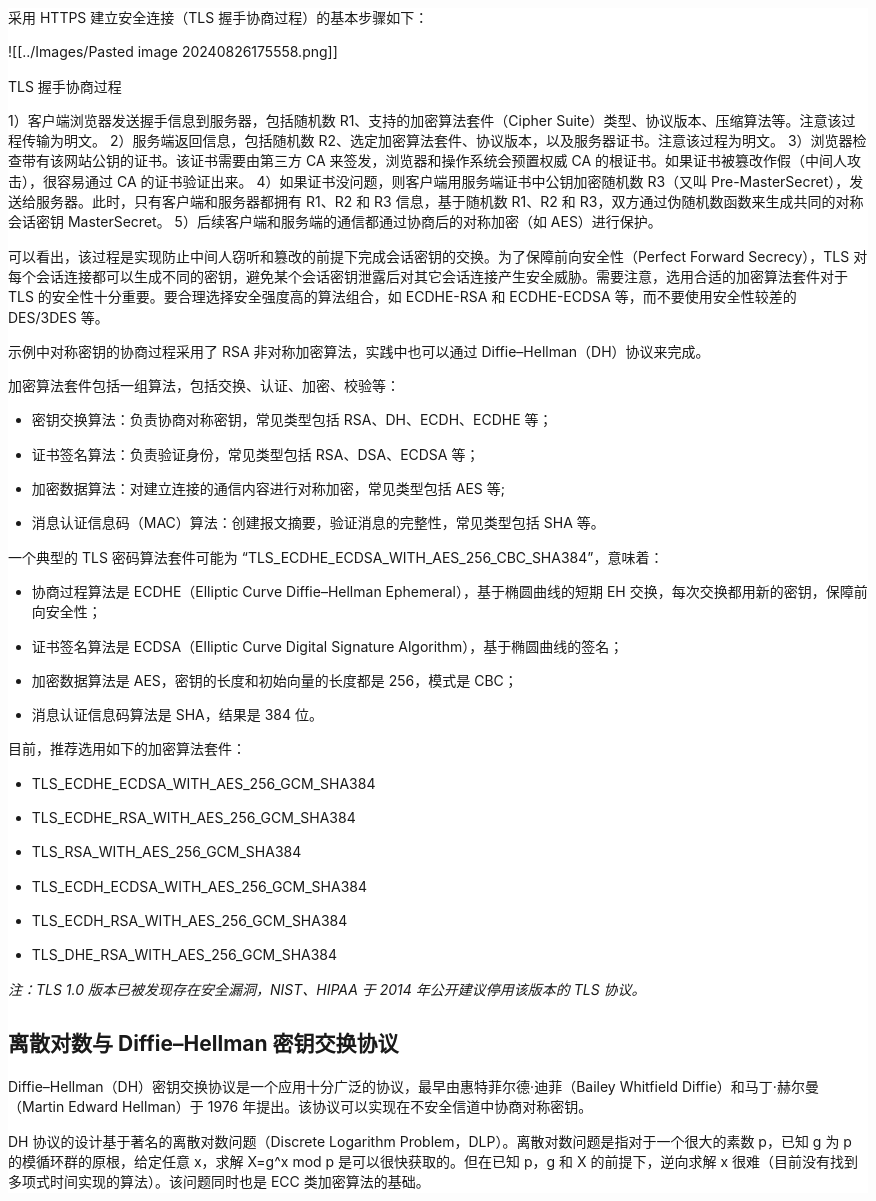 采用 HTTPS 建立安全连接（TLS 握手协商过程）的基本步骤如下：

![[../Images/Pasted image 20240826175558.png]]

TLS 握手协商过程

1）客户端浏览器发送握手信息到服务器，包括随机数 R1、支持的加密算法套件（Cipher Suite）类型、协议版本、压缩算法等。注意该过程传输为明文。 2）服务端返回信息，包括随机数 R2、选定加密算法套件、协议版本，以及服务器证书。注意该过程为明文。 3）浏览器检查带有该网站公钥的证书。该证书需要由第三方 CA 来签发，浏览器和操作系统会预置权威 CA 的根证书。如果证书被篡改作假（中间人攻击），很容易通过 CA 的证书验证出来。 4）如果证书没问题，则客户端用服务端证书中公钥加密随机数 R3（又叫 Pre-MasterSecret），发送给服务器。此时，只有客户端和服务器都拥有 R1、R2 和 R3 信息，基于随机数 R1、R2 和 R3，双方通过伪随机数函数来生成共同的对称会话密钥 MasterSecret。 5）后续客户端和服务端的通信都通过协商后的对称加密（如 AES）进行保护。

可以看出，该过程是实现防止中间人窃听和篡改的前提下完成会话密钥的交换。为了保障前向安全性（Perfect Forward Secrecy），TLS 对每个会话连接都可以生成不同的密钥，避免某个会话密钥泄露后对其它会话连接产生安全威胁。需要注意，选用合适的加密算法套件对于 TLS 的安全性十分重要。要合理选择安全强度高的算法组合，如 ECDHE-RSA 和 ECDHE-ECDSA 等，而不要使用安全性较差的 DES/3DES 等。

示例中对称密钥的协商过程采用了 RSA 非对称加密算法，实践中也可以通过 Diffie–Hellman（DH）协议来完成。

加密算法套件包括一组算法，包括交换、认证、加密、校验等：

- 密钥交换算法：负责协商对称密钥，常见类型包括 RSA、DH、ECDH、ECDHE 等；

- 证书签名算法：负责验证身份，常见类型包括 RSA、DSA、ECDSA 等；

- 加密数据算法：对建立连接的通信内容进行对称加密，常见类型包括 AES 等;

- 消息认证信息码（MAC）算法：创建报文摘要，验证消息的完整性，常见类型包括 SHA 等。

一个典型的 TLS 密码算法套件可能为 “TLS_ECDHE_ECDSA_WITH_AES_256_CBC_SHA384”，意味着：

- 协商过程算法是 ECDHE（Elliptic Curve Diffie–Hellman Ephemeral），基于椭圆曲线的短期 EH 交换，每次交换都用新的密钥，保障前向安全性；

- 证书签名算法是 ECDSA（Elliptic Curve Digital Signature Algorithm），基于椭圆曲线的签名；

- 加密数据算法是 AES，密钥的长度和初始向量的长度都是 256，模式是 CBC；

- 消息认证信息码算法是 SHA，结果是 384 位。

目前，推荐选用如下的加密算法套件：

- TLS_ECDHE_ECDSA_WITH_AES_256_GCM_SHA384

- TLS_ECDHE_RSA_WITH_AES_256_GCM_SHA384

- TLS_RSA_WITH_AES_256_GCM_SHA384

- TLS_ECDH_ECDSA_WITH_AES_256_GCM_SHA384

-  TLS_ECDH_RSA_WITH_AES_256_GCM_SHA384

- TLS_DHE_RSA_WITH_AES_256_GCM_SHA384

*注：TLS 1.0 版本已被发现存在安全漏洞，NIST、HIPAA 于 2014 年公开建议停用该版本的 TLS 协议。*

## 离散对数与 Diffie–Hellman 密钥交换协议

Diffie–Hellman（DH）密钥交换协议是一个应用十分广泛的协议，最早由惠特菲尔德·迪菲（Bailey Whitfield Diffie）和马丁·赫尔曼（Martin Edward Hellman）于 1976 年提出。该协议可以实现在不安全信道中协商对称密钥。

DH 协议的设计基于著名的离散对数问题（Discrete Logarithm Problem，DLP）。离散对数问题是指对于一个很大的素数 p，已知 g 为 p 的模循环群的原根，给定任意 x，求解 X=g^x mod p 是可以很快获取的。但在已知 p，g 和 X 的前提下，逆向求解 x 很难（目前没有找到多项式时间实现的算法）。该问题同时也是 ECC 类加密算法的基础。

